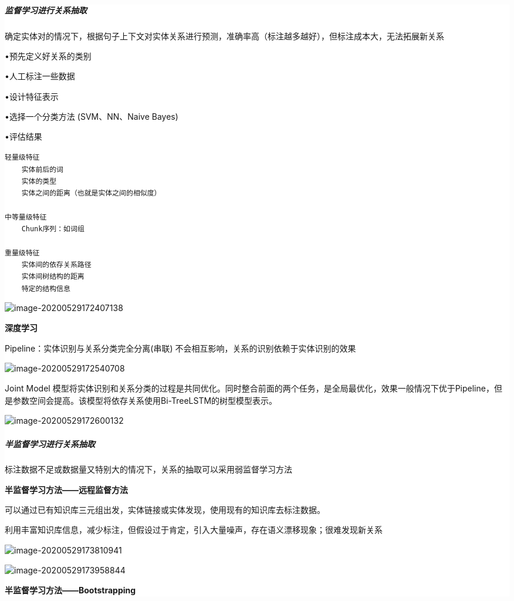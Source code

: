 ##### 监督学习进行关系抽取

确定实体对的情况下，根据句子上下文对实体关系进行预测，准确率高（标注越多越好），但标注成本大，无法拓展新关系

•预先定义好关系的类别

•人工标注一些数据

•设计特征表示

•选择一个分类方法 (SVM、NN、Naive Bayes)

•评估结果

```
轻量级特征
    实体前后的词
    实体的类型
    实体之间的距离（也就是实体之间的相似度）

中等量级特征
	Chunk序列：如词组

重量级特征
    实体间的依存关系路径
    实体间树结构的距离
    特定的结构信息
```

![image-20200529172407138](/../assets/pic/2019-07-28-%E7%9F%A5%E8%AF%86%E5%9B%BE%E8%B0%B1%E7%9B%B8%E5%85%B3%E7%9F%A5%E8%AF%86/image-20200529172407138.png)

**深度学习**

Pipeline：实体识别与关系分类完全分离(串联) 不会相互影响，关系的识别依赖于实体识别的效果

![image-20200529172540708](/../assets/pic/2019-07-28-%E7%9F%A5%E8%AF%86%E5%9B%BE%E8%B0%B1%E7%9B%B8%E5%85%B3%E7%9F%A5%E8%AF%86/image-20200529172540708.png)

Joint Model 模型将实体识别和关系分类的过程是共同优化。同时整合前面的两个任务，是全局最优化，效果一般情况下优于Pipeline，但是参数空间会提高。该模型将依存关系使用Bi-TreeLSTM的树型模型表示。

![image-20200529172600132](/../assets/pic/2019-07-28-%E7%9F%A5%E8%AF%86%E5%9B%BE%E8%B0%B1%E7%9B%B8%E5%85%B3%E7%9F%A5%E8%AF%86/image-20200529172600132.png)

##### 半监督学习进行关系抽取

标注数据不足或数据量又特别大的情况下，关系的抽取可以采用弱监督学习方法

**半监督学习方法——远程监督方法**

可以通过已有知识库三元组出发，实体链接或实体发现，使用现有的知识库去标注数据。

利用丰富知识库信息，减少标注，但假设过于肯定，引入大量噪声，存在语义漂移现象；很难发现新关系

![image-20200529173810941](/../assets/pic/2019-07-28-%E7%9F%A5%E8%AF%86%E5%9B%BE%E8%B0%B1%E7%9B%B8%E5%85%B3%E7%9F%A5%E8%AF%86/image-20200529173810941.png)

![image-20200529173958844](/../assets/pic/2019-07-28-%E7%9F%A5%E8%AF%86%E5%9B%BE%E8%B0%B1%E7%9B%B8%E5%85%B3%E7%9F%A5%E8%AF%86/image-20200529173958844.png)

**半监督学习方法——Bootstrapping**
